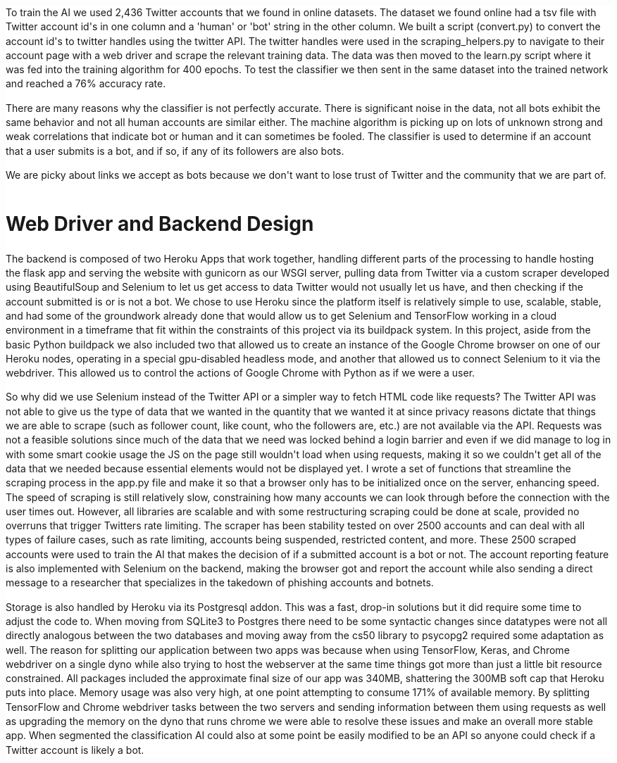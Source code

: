 To train the AI we used 2,436 Twitter accounts that we found in online datasets.  The dataset we found online had a tsv file with Twitter account id's in one column and a 'human' or 'bot' string in the other column. We built a script (convert.py) to convert the account id's to twitter handles using the twitter API.  The twitter handles were used in the scraping_helpers.py to navigate to their account page with a web driver and scrape the relevant training data.  The data was then moved to the learn.py script where it was fed into the training algorithm for 400 epochs.  To test the classifier we then sent in the same dataset into the trained network and reached a 76% accuracy rate.

There are many reasons why the classifier is not perfectly accurate.  There is significant noise in the data, not all bots exhibit the same behavior and not all human accounts are similar either.  The machine algorithm is picking up on lots of unknown strong and weak correlations that indicate bot or human and it can sometimes be fooled.  The classifier is used to determine if an account that a user submits is a bot, and if so, if any of its followers are also bots.

We are picky about links we accept as bots because we don't want to lose trust of Twitter and the community that we are part of.

# Web Driver and Backend Design
The backend is composed of two Heroku Apps that work together, handling different parts of the processing to handle hosting the flask app and serving the website with gunicorn as our WSGI server, pulling data from Twitter via a custom scraper developed using BeautifulSoup and Selenium to let us get access to data Twitter would not usually let us have, and then checking if the account submitted is or is not a bot. We chose to use Heroku since the platform itself is relatively simple to use, scalable, stable, and had some of the groundwork already done that would allow us to get Selenium and TensorFlow working in a cloud environment in a timeframe that fit within the constraints of this project via its buildpack system. In this project, aside from the basic Python buildpack we also included two that allowed us to create an instance of the Google Chrome browser on one of our Heroku nodes, operating in a special gpu-disabled headless mode, and another that allowed us to connect Selenium to it via the webdriver. This allowed us to control the actions of Google Chrome with Python as if we were a user.

So why did we use Selenium instead of the Twitter API or a simpler way to fetch HTML code like requests? The Twitter API was not able to give us the type of data that we wanted in the quantity that we wanted it at since privacy reasons dictate that things we are able to scrape (such as follower count, like count, who the followers are, etc.) are not available via the API. Requests was not a feasible solutions since much of the data that we need was locked behind a login barrier and even if we did manage to log in with some smart cookie usage the JS on the page still wouldn't load when using requests, making it so we couldn't get all of the data that we needed because essential elements would not be displayed yet. I wrote a set of functions that streamline the scraping process in the app.py file and make it so that a browser only has to be initialized once on the server, enhancing speed. The speed of scraping is still relatively slow, constraining how many accounts we can look through before the connection with the user times out. However, all libraries are scalable and with some restructuring scraping could be done at scale, provided no overruns that trigger Twitters rate limiting. The scraper has been stability tested on over 2500 accounts and can deal with all types of failure cases, such as rate limiting, accounts being suspended, restricted content, and more. These 2500 scraped accounts were used to train the AI that makes the decision of if a submitted account is a bot or not. The account reporting feature is also implemented with Selenium on the backend, making the browser got and report the account while also sending a direct message to a researcher that specializes in the takedown of phishing accounts and botnets.

Storage is also handled by Heroku via its Postgresql addon. This was a fast, drop-in solutions but it did require some time to adjust the code to. When moving from SQLite3 to Postgres there need to be some syntactic changes since datatypes were not all directly analogous between the two databases and moving away from the cs50 library to psycopg2 required some adaptation as well. The reason for splitting our application between two apps was because when using TensorFlow, Keras, and Chrome webdriver on a single dyno while also trying to host the webserver at the same time things got more than just a little bit resource constrained. All packages included the approximate final size of our app was 340MB, shattering the 300MB soft cap that Heroku puts into place. Memory usage was also very high, at one point attempting to consume 171% of available memory. By splitting TensorFlow and Chrome webdriver tasks between the two servers and sending information between them using requests as well as upgrading the memory on the dyno that runs chrome we were able to resolve these issues and make an overall more stable app. When segmented the classification AI could also at some point be easily modified to be an API so anyone could check if a Twitter account is likely a bot.

